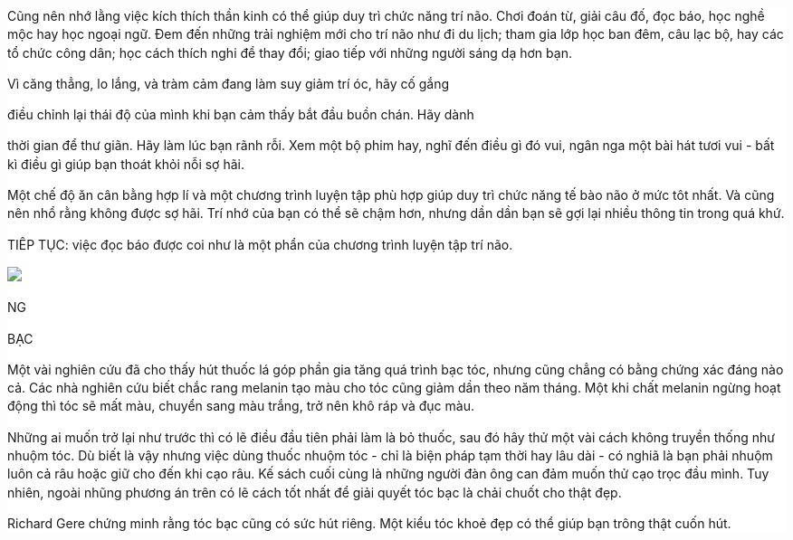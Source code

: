 Cũng nên nhớ lằng việc kích thích thần kinh có thể giúp duy trì chức
năng trí não. Chơi đoán từ, giải câu đố, đọc báo, học nghề mộc hay học
ngoại ngữ. Đem đến những trải nghiệm mới cho trí não như đi du lịch;
tham gia lớp học ban đêm, câu lạc bộ, hay các tổ chức công dân; học cách
thích nghi để thay đổi; giao tiếp với những người sáng dạ hơn bạn.

Vì căng thẳng, lo lắng, và tràm cảm đang làm suy giảm trí óc, hãy cố
gắng

điều chỉnh lại thái độ của mình khi bạn cảm thấy bắt đầu buồn chán. Hãy
dành

thời gian để thư giãn. Hãy làm lúc bạn rãnh rỗi. Xem một bộ phim hay,
nghĩ đến điều gì đó vui, ngân nga một bài hát tươi vui - bất kì điều gì
giúp bạn thoát khỏi nỗi sợ hãi.

Một chế độ ăn cân bằng hợp lí và một chương trình luyện tập phù hợp giúp
duy trì chức năng tế bào não ở mức tôt nhất. Và cũng nên nhổ rằng không
được sợ hãi. Trí nhớ của bạn có thể sẽ chậm hơn, nhưng dần dần bạn sẽ
gợi lại nhiều thông tin trong quá khứ.

TIÊP TỤC: việc đọc báo được coi như là một phẩn của chương trình luyện
tập trí não.

<div>

<div>

![](./main-13.png)

</div>

</div>

<div>

NG

</div>

BẠC

Một vài nghiên cứu đã cho thấy hút thuốc lá góp phần gia tăng quá trình
bạc tóc, nhưng cũng chẳng có bằng chứng xác đáng nào cả. Các nhà nghiên
cứu biết chắc rang melanin tạo màu cho tóc cũng giảm dần theo năm tháng.
Một khi chất melanin ngừng hoạt động thì tóc sẽ mất màu, chuyển sang màu
trắng, trở nên khô ráp và đục màu.

Những ai muốn trở lại như trước thì có lẽ điều đầu tiên phải làm là bỏ
thuốc, sau đó hây thử một vài cách không truyền thống như nhuộm tóc. Dù
biết là vậy nhưng việc dùng thuốc nhuộm tóc - chỉ là biện pháp tạm thời
hay lâu dài - có nghiã là bạn phải nhuộm luôn cả râu hoặc giữ cho đến
khi cạo râu. Kế sách cuối cùng là những người đàn ông can đảm muốn thử
cạo trọc đầu mình. Tuy nhiên, ngoài nhũng phương án trên có lẽ cách tốt
nhất để giải quyết tóc bạc là chải chuốt cho thật đẹp.

Richard Gere chứng minh rằng tóc bạc cũng có sức hút riêng. Một kiểu tóc
khoẻ đẹp có thể giúp bạn trông thật cuốn hút.
